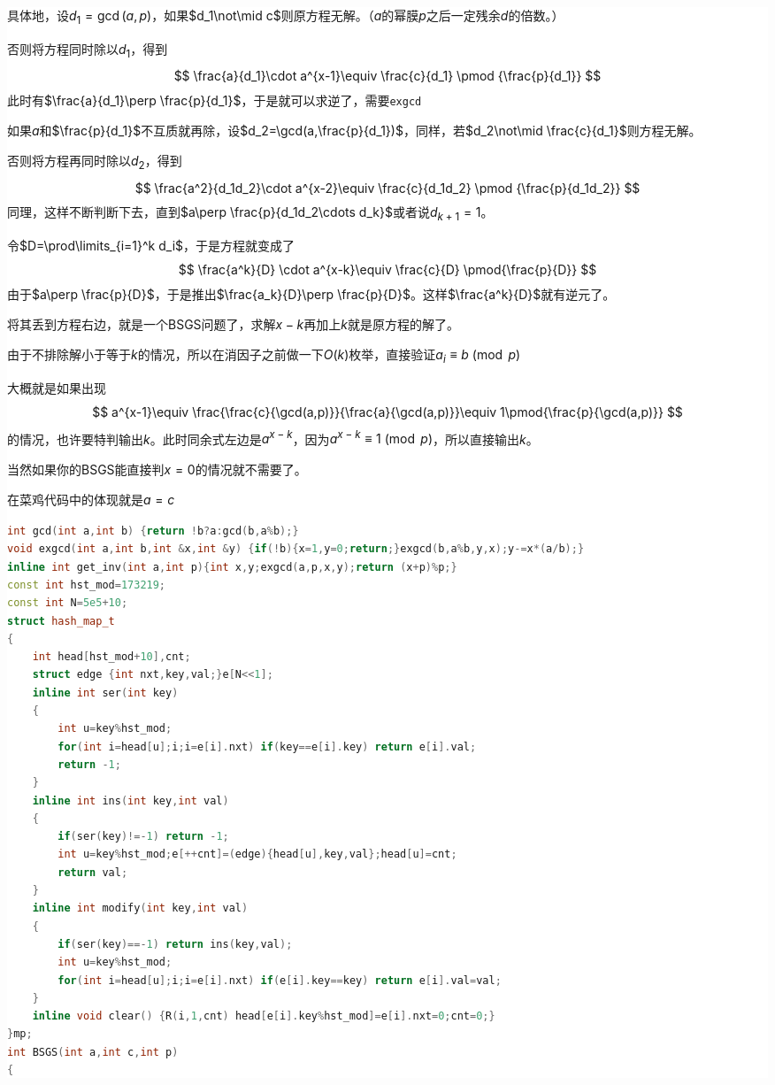 具体地，设$d_1=\gcd(a,p)$，如果$d_1\not\mid c$则原方程无解。（$a$的幂膜$p$之后一定残余$d$的倍数。）

否则将方程同时除以$d_1$，得到
$$
\frac{a}{d_1}\cdot a^{x-1}\equiv \frac{c}{d_1} \pmod {\frac{p}{d_1}}
$$
此时有$\frac{a}{d_1}\perp \frac{p}{d_1}$，于是就可以求逆了，需要`exgcd`

如果$a$和$\frac{p}{d_1}$不互质就再除，设$d_2=\gcd(a,\frac{p}{d_1})$，同样，若$d_2\not\mid \frac{c}{d_1}$则方程无解。

否则将方程再同时除以$d_2$，得到
$$
\frac{a^2}{d_1d_2}\cdot a^{x-2}\equiv \frac{c}{d_1d_2} \pmod {\frac{p}{d_1d_2}}
$$
同理，这样不断判断下去，直到$a\perp \frac{p}{d_1d_2\cdots d_k}$或者说$d_{k+1}=1$。

令$D=\prod\limits_{i=1}^k d_i$，于是方程就变成了
$$
\frac{a^k}{D} \cdot a^{x-k}\equiv \frac{c}{D} \pmod{\frac{p}{D}}
$$
由于$a\perp \frac{p}{D}$，于是推出$\frac{a_k}{D}\perp \frac{p}{D}$。这样$\frac{a^k}{D}$就有逆元了。

将其丢到方程右边，就是一个BSGS问题了，求解$x-k$再加上$k$就是原方程的解了。

由于不排除解小于等于$k$的情况，所以在消因子之前做一下$O(k)$枚举，直接验证$a_i\equiv b\pmod p$

大概就是如果出现
$$
a^{x-1}\equiv \frac{\frac{c}{\gcd(a,p)}}{\frac{a}{\gcd(a,p)}}\equiv 1\pmod{\frac{p}{\gcd(a,p)}}
$$
的情况，也许要特判输出$k$。此时同余式左边是$a^{x-k}$，因为$a^{x-k}\equiv 1\pmod p$，所以直接输出$k$。

当然如果你的BSGS能直接判$x=0$的情况就不需要了。

在菜鸡代码中的体现就是$a=c$

```c++
int gcd(int a,int b) {return !b?a:gcd(b,a%b);}
void exgcd(int a,int b,int &x,int &y) {if(!b){x=1,y=0;return;}exgcd(b,a%b,y,x);y-=x*(a/b);}
inline int get_inv(int a,int p){int x,y;exgcd(a,p,x,y);return (x+p)%p;}
const int hst_mod=173219;
const int N=5e5+10;
struct hash_map_t
{
    int head[hst_mod+10],cnt;
    struct edge {int nxt,key,val;}e[N<<1];
    inline int ser(int key)
    {
        int u=key%hst_mod;
        for(int i=head[u];i;i=e[i].nxt) if(key==e[i].key) return e[i].val;
        return -1;
    } 
    inline int ins(int key,int val)
    {
        if(ser(key)!=-1) return -1;
        int u=key%hst_mod;e[++cnt]=(edge){head[u],key,val};head[u]=cnt;
        return val;
    }
    inline int modify(int key,int val)
    {
        if(ser(key)==-1) return ins(key,val);
        int u=key%hst_mod;
        for(int i=head[u];i;i=e[i].nxt) if(e[i].key==key) return e[i].val=val;
    }
    inline void clear() {R(i,1,cnt) head[e[i].key%hst_mod]=e[i].nxt=0;cnt=0;}
}mp;
int BSGS(int a,int c,int p)
{
```